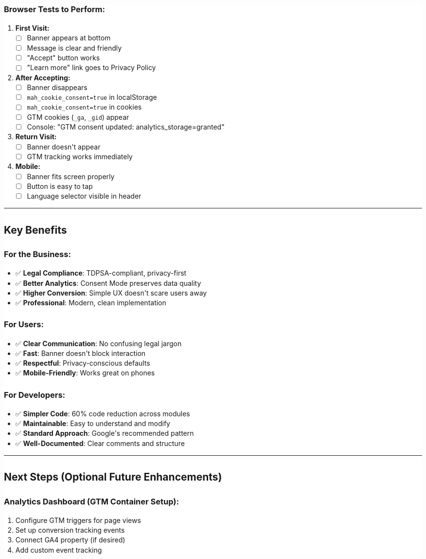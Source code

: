 ### Browser Tests to Perform:

1. **First Visit:**
   - [ ] Banner appears at bottom
   - [ ] Message is clear and friendly
   - [ ] "Accept" button works
   - [ ] "Learn more" link goes to Privacy Policy

2. **After Accepting:**
   - [ ] Banner disappears
   - [ ] `mah_cookie_consent=true` in localStorage
   - [ ] `mah_cookie_consent=true` in cookies
   - [ ] GTM cookies (`_ga`, `_gid`) appear
   - [ ] Console: "GTM consent updated: analytics_storage=granted"

3. **Return Visit:**
   - [ ] Banner doesn't appear
   - [ ] GTM tracking works immediately

4. **Mobile:**
   - [ ] Banner fits screen properly
   - [ ] Button is easy to tap
   - [ ] Language selector visible in header

---

## Key Benefits

### For the Business:
- ✅ **Legal Compliance**: TDPSA-compliant, privacy-first
- ✅ **Better Analytics**: Consent Mode preserves data quality
- ✅ **Higher Conversion**: Simple UX doesn't scare users away
- ✅ **Professional**: Modern, clean implementation

### For Users:
- ✅ **Clear Communication**: No confusing legal jargon
- ✅ **Fast**: Banner doesn't block interaction
- ✅ **Respectful**: Privacy-conscious defaults
- ✅ **Mobile-Friendly**: Works great on phones

### For Developers:
- ✅ **Simpler Code**: 60% code reduction across modules
- ✅ **Maintainable**: Easy to understand and modify
- ✅ **Standard Approach**: Google's recommended pattern
- ✅ **Well-Documented**: Clear comments and structure

---

## Next Steps (Optional Future Enhancements)

### Analytics Dashboard (GTM Container Setup):
1. Configure GTM triggers for page views
2. Set up conversion tracking events
3. Connect GA4 property (if desired)
4. Add custom event tracking
